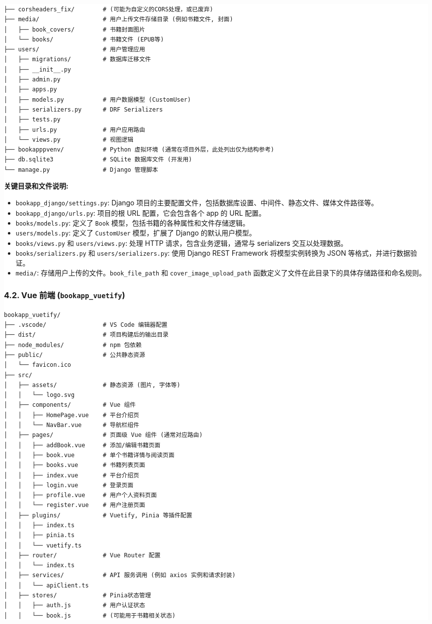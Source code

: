 ```
├── corsheaders_fix/        # (可能为自定义的CORS处理，或已废弃)
├── media/                  # 用户上传文件存储目录 (例如书籍文件, 封面)
│   ├── book_covers/        # 书籍封面图片
│   └── books/              # 书籍文件 (EPUB等)
├── users/                  # 用户管理应用
│   ├── migrations/         # 数据库迁移文件
│   ├── __init__.py
│   ├── admin.py
│   ├── apps.py
│   ├── models.py           # 用户数据模型 (CustomUser)
│   ├── serializers.py      # DRF Serializers
│   ├── tests.py
│   ├── urls.py             # 用户应用路由
│   └── views.py            # 视图逻辑
├── bookapppvenv/           # Python 虚拟环境 (通常在项目外层，此处列出仅为结构参考)
├── db.sqlite3              # SQLite 数据库文件 (开发用)
└── manage.py               # Django 管理脚本
```

**关键目录和文件说明:**

- `bookapp_django/settings.py`: Django 项目的主要配置文件，包括数据库设置、中间件、静态文件、媒体文件路径等。
- `bookapp_django/urls.py`: 项目的根 URL 配置，它会包含各个 app 的 URL 配置。
- `books/models.py`: 定义了 `Book` 模型，包括书籍的各种属性和文件存储逻辑。
- `users/models.py`: 定义了 `CustomUser` 模型，扩展了 Django 的默认用户模型。
- `books/views.py` 和 `users/views.py`: 处理 HTTP 请求，包含业务逻辑，通常与 serializers 交互以处理数据。
- `books/serializers.py` 和 `users/serializers.py`: 使用 Django REST Framework 将模型实例转换为 JSON 等格式，并进行数据验证。
- `media/`: 存储用户上传的文件。`book_file_path` 和 `cover_image_upload_path` 函数定义了文件在此目录下的具体存储路径和命名规则。

### 4.2. Vue 前端 (`bookapp_vuetify`)

```
bookapp_vuetify/
├── .vscode/                # VS Code 编辑器配置
├── dist/                   # 项目构建后的输出目录
├── node_modules/           # npm 包依赖
├── public/                 # 公共静态资源
│   └── favicon.ico
├── src/
│   ├── assets/             # 静态资源 (图片, 字体等)
│   │   └── logo.svg
│   ├── components/         # Vue 组件
│   │   ├── HomePage.vue    # 平台介绍页
│   │   └── NavBar.vue      # 导航栏组件
│   ├── pages/              # 页面级 Vue 组件 (通常对应路由)
│   │   ├── addBook.vue     # 添加/编辑书籍页面
│   │   ├── book.vue        # 单个书籍详情与阅读页面
│   │   ├── books.vue       # 书籍列表页面
│   │   ├── index.vue       # 平台介绍页
│   │   ├── login.vue       # 登录页面
│   │   ├── profile.vue     # 用户个人资料页面
│   │   └── register.vue    # 用户注册页面
│   ├── plugins/            # Vuetify, Pinia 等插件配置
│   │   ├── index.ts
│   │   ├── pinia.ts
│   │   └── vuetify.ts
│   ├── router/             # Vue Router 配置
│   │   └── index.ts
│   ├── services/           # API 服务调用 (例如 axios 实例和请求封装)
│   │   └── apiClient.ts
│   ├── stores/             # Pinia状态管理
│   │   ├── auth.js         # 用户认证状态
│   │   └── book.js         # (可能用于书籍相关状态)
```